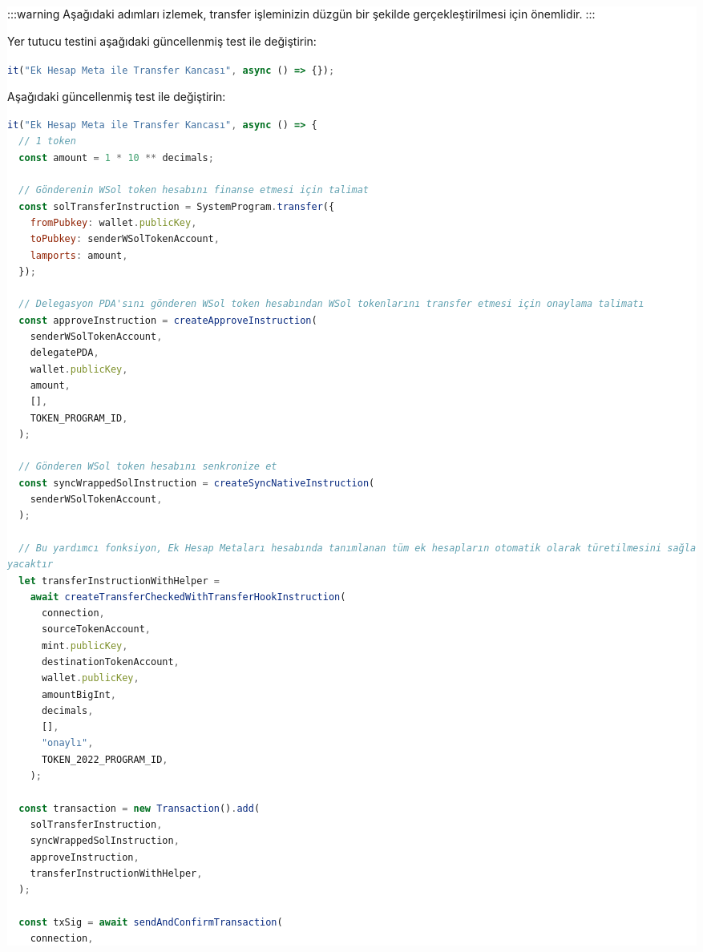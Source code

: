 :::warning
Aşağıdaki adımları izlemek, transfer işleminizin düzgün bir şekilde gerçekleştirilmesi için önemlidir.
:::

Yer tutucu testini aşağıdaki güncellenmiş test ile değiştirin:

```js
it("Ek Hesap Meta ile Transfer Kancası", async () => {});
```

Aşağıdaki güncellenmiş test ile değiştirin:

```js
it("Ek Hesap Meta ile Transfer Kancası", async () => {
  // 1 token
  const amount = 1 * 10 ** decimals;

  // Gönderenin WSol token hesabını finanse etmesi için talimat
  const solTransferInstruction = SystemProgram.transfer({
    fromPubkey: wallet.publicKey,
    toPubkey: senderWSolTokenAccount,
    lamports: amount,
  });

  // Delegasyon PDA'sını gönderen WSol token hesabından WSol tokenlarını transfer etmesi için onaylama talimatı
  const approveInstruction = createApproveInstruction(
    senderWSolTokenAccount,
    delegatePDA,
    wallet.publicKey,
    amount,
    [],
    TOKEN_PROGRAM_ID,
  );

  // Gönderen WSol token hesabını senkronize et
  const syncWrappedSolInstruction = createSyncNativeInstruction(
    senderWSolTokenAccount,
  );

  // Bu yardımcı fonksiyon, Ek Hesap Metaları hesabında tanımlanan tüm ek hesapların otomatik olarak türetilmesini sağlayacaktır
  let transferInstructionWithHelper =
    await createTransferCheckedWithTransferHookInstruction(
      connection,
      sourceTokenAccount,
      mint.publicKey,
      destinationTokenAccount,
      wallet.publicKey,
      amountBigInt,
      decimals,
      [],
      "onaylı",
      TOKEN_2022_PROGRAM_ID,
    );

  const transaction = new Transaction().add(
    solTransferInstruction,
    syncWrappedSolInstruction,
    approveInstruction,
    transferInstructionWithHelper,
  );

  const txSig = await sendAndConfirmTransaction(
    connection,
```